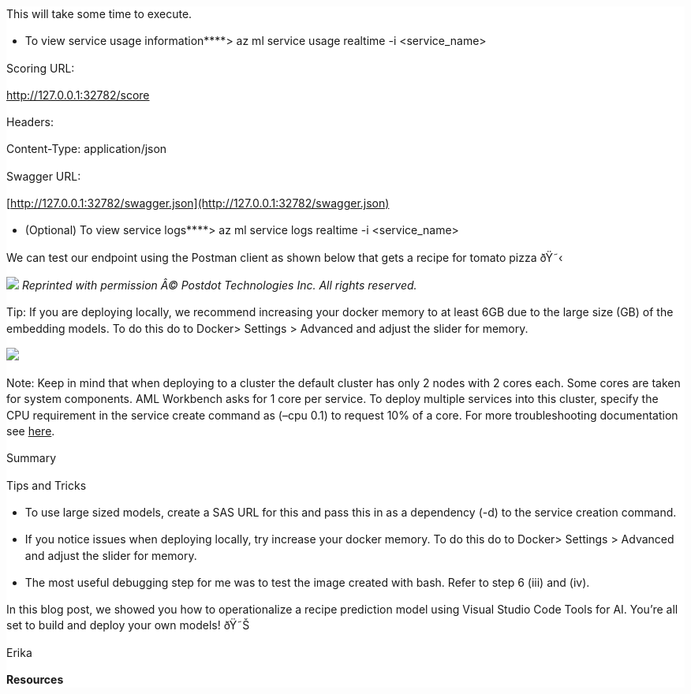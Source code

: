 This will take some time to execute.

- To view service usage information****> az ml service usage realtime -i <service_name>


Scoring URL: 

http://127.0.0.1:32782/score

Headers:

Content-Type: application/json

Swagger URL:

[http://127.0.0.1:32782/swagger.json](http://127.0.0.1:32782/swagger.json)

- (Optional) To view service logs****> az ml service logs realtime -i <service_name>


We can test our endpoint using the Postman client as shown below that gets a recipe for tomato pizza ðŸ˜‹

![](https://msdnshared.blob.core.windows.net/media/2018/06/060418_2303_DeepLearnin7.png)
*Reprinted with permission Â© Postdot Technologies Inc. All rights reserved.*

Tip: If you are deploying locally, we recommend increasing your docker memory to at least 6GB due to the large size (GB) of the embedding models. To do this do to Docker> Settings > Advanced and adjust the slider for memory.

![](https://msdnshared.blob.core.windows.net/media/2018/06/060418_2303_DeepLearnin8.png)


Note: Keep in mind that when deploying to a cluster the default cluster has only 2 nodes with 2 cores each. Some cores are taken for system components. AML Workbench asks for 1 core per service. To deploy multiple services into this cluster, specify the CPU requirement in the service create command as (–cpu 0.1) to request 10% of a core. For more troubleshooting documentation see [here](https://docs.microsoft.com/en-us/azure/machine-learning/desktop-workbench/how-to-deploy-troubleshooting-guide).

Summary

Tips and Tricks

- To use large sized models, create a SAS URL for this and pass this in as a dependency (-d) to the service creation command.

- If you notice issues when deploying locally, try increase your docker memory. To do this do to Docker> Settings > Advanced and adjust the slider for memory.

- The most useful debugging step for me was to test the image created with bash. Refer to step 6 (iii) and (iv).


In this blog post, we showed you how to operationalize a recipe prediction model using Visual Studio Code Tools for AI. You’re all set to build and deploy your own models! ðŸ˜Š

Erika


**Resources**
